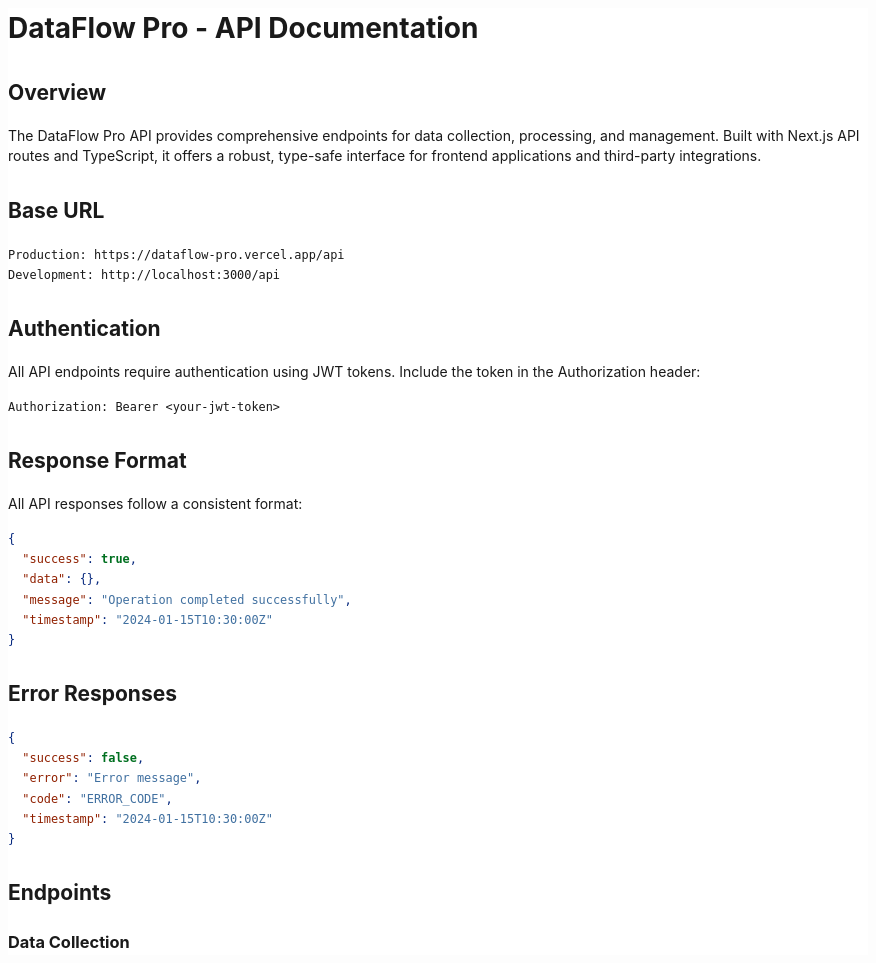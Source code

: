 # DataFlow Pro - API Documentation

## Overview

The DataFlow Pro API provides comprehensive endpoints for data collection, processing, and management. Built with Next.js API routes and TypeScript, it offers a robust, type-safe interface for frontend applications and third-party integrations.

## Base URL

```
Production: https://dataflow-pro.vercel.app/api
Development: http://localhost:3000/api
```

## Authentication

All API endpoints require authentication using JWT tokens. Include the token in the Authorization header:

```
Authorization: Bearer <your-jwt-token>
```

## Response Format

All API responses follow a consistent format:

```json
{
  "success": true,
  "data": {},
  "message": "Operation completed successfully",
  "timestamp": "2024-01-15T10:30:00Z"
}
```

## Error Responses

```json
{
  "success": false,
  "error": "Error message",
  "code": "ERROR_CODE",
  "timestamp": "2024-01-15T10:30:00Z"
}
```

## Endpoints

### Data Collection
